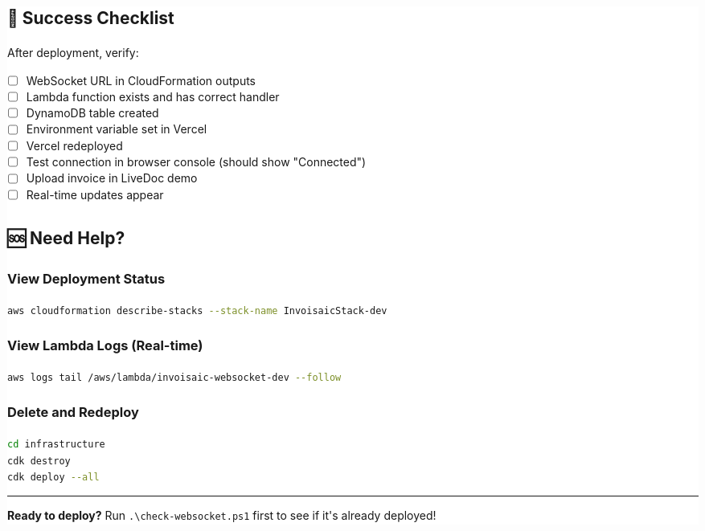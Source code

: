 ## 🎉 Success Checklist

After deployment, verify:
- [ ] WebSocket URL in CloudFormation outputs
- [ ] Lambda function exists and has correct handler
- [ ] DynamoDB table created
- [ ] Environment variable set in Vercel
- [ ] Vercel redeployed
- [ ] Test connection in browser console (should show "Connected")
- [ ] Upload invoice in LiveDoc demo
- [ ] Real-time updates appear

## 🆘 Need Help?

### View Deployment Status
```bash
aws cloudformation describe-stacks --stack-name InvoisaicStack-dev
```

### View Lambda Logs (Real-time)
```bash
aws logs tail /aws/lambda/invoisaic-websocket-dev --follow
```

### Delete and Redeploy
```bash
cd infrastructure
cdk destroy
cdk deploy --all
```

---

**Ready to deploy?** Run `.\check-websocket.ps1` first to see if it's already deployed!
